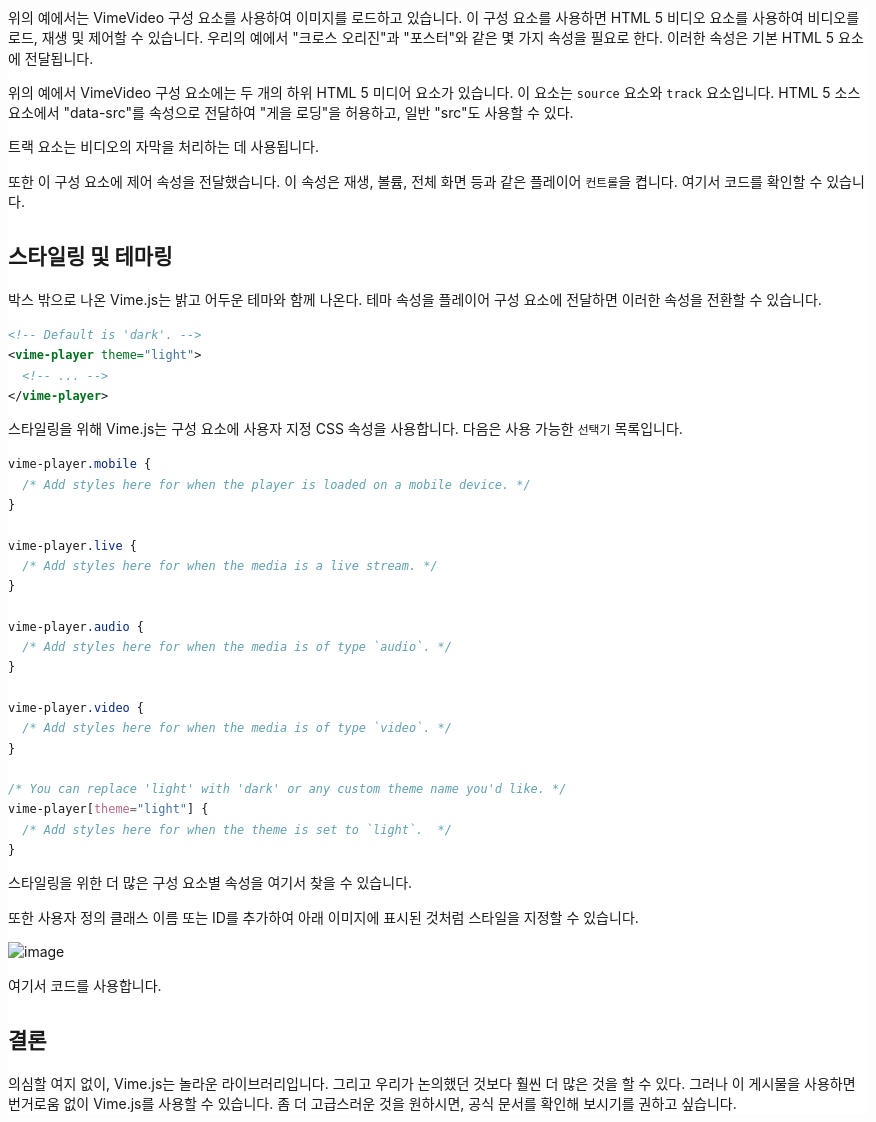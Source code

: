 위의 예에서는 VimeVideo 구성 요소를 사용하여 이미지를 로드하고 있습니다. 이 구성 요소를 사용하면 HTML 5 비디오 요소를 사용하여 비디오를 로드, 재생 및 제어할 수 있습니다. 우리의 예에서 "크로스 오리진"과 "포스터"와 같은 몇 가지 속성을 필요로 한다. 이러한 속성은 기본 HTML 5 요소에 전달됩니다.

위의 예에서 VimeVideo 구성 요소에는 두 개의 하위 HTML 5 미디어 요소가 있습니다. 이 요소는 `source` 요소와 `track` 요소입니다. HTML 5 소스 요소에서 "data-src"를 속성으로 전달하여 "게을 로딩"을 허용하고, 일반 "src"도 사용할 수 있다.

트랙 요소는 비디오의 자막을 처리하는 데 사용됩니다.

또한 이 구성 요소에 제어 속성을 전달했습니다. 이 속성은 재생, 볼륨, 전체 화면 등과 같은 플레이어 `컨트롤`을 켭니다. 여기서 코드를 확인할 수 있습니다.

## 스타일링 및 테마링

박스 밖으로 나온 Vime.js는 밝고 어두운 테마와 함께 나온다. 테마 속성을 플레이어 구성 요소에 전달하면 이러한 속성을 전환할 수 있습니다.

```xml
<!-- Default is 'dark'. -->
<vime-player theme="light">
  <!-- ... -->
</vime-player>
```

스타일링을 위해 Vime.js는 구성 요소에 사용자 지정 CSS 속성을 사용합니다. 다음은 사용 가능한 `선택기` 목록입니다.

```css
vime-player.mobile {
  /* Add styles here for when the player is loaded on a mobile device. */
}

vime-player.live {
  /* Add styles here for when the media is a live stream. */
}

vime-player.audio {
  /* Add styles here for when the media is of type `audio`. */
}

vime-player.video {
  /* Add styles here for when the media is of type `video`. */
}

/* You can replace 'light' with 'dark' or any custom theme name you'd like. */
vime-player[theme="light"] {
  /* Add styles here for when the theme is set to `light`.  */
}
```

스타일링을 위한 더 많은 구성 요소별 속성을 여기서 찾을 수 있습니다.

또한 사용자 정의 클래스 이름 또는 ID를 추가하여 아래 이미지에 표시된 것처럼 스타일을 지정할 수 있습니다.

![image](https://i2.wp.com/blog.logrocket.com/wp-content/uploads/2020/11/stylescssforvime.png?resize=730%2C363&ssl=1)

여기서 코드를 사용합니다.

## 결론

의심할 여지 없이, Vime.js는 놀라운 라이브러리입니다. 그리고 우리가 논의했던 것보다 훨씬 더 많은 것을 할 수 있다. 그러나 이 게시물을 사용하면 번거로움 없이 Vime.js를 사용할 수 있습니다. 좀 더 고급스러운 것을 원하시면, 공식 문서를 확인해 보시기를 권하고 싶습니다.